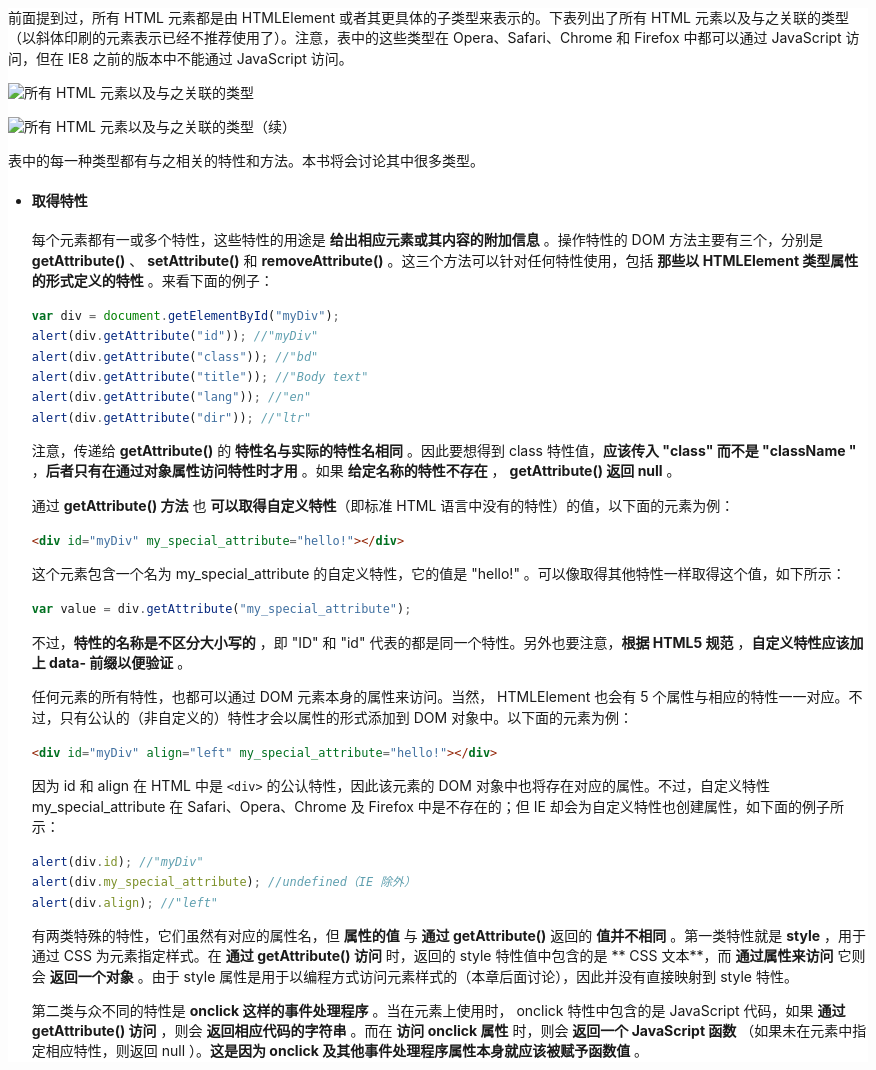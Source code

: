   前面提到过，所有 HTML 元素都是由 HTMLElement 或者其更具体的子类型来表示的。下表列出了所有 HTML 元素以及与之关联的类型（以斜体印刷的元素表示已经不推荐使用了）。注意，表中的这些类型在 Opera、Safari、Chrome 和 Firefox 中都可以通过 JavaScript 访问，但在 IE8 之前的版本中不能通过 JavaScript 访问。

  ![所有 HTML 元素以及与之关联的类型](http://p9myzkds7.bkt.clouddn.com/JavaScript-DOM/HTML%E5%85%83%E7%B4%A0%E5%8F%8A%E4%B8%8E%E4%B9%8B%E5%85%B3%E8%81%94%E7%9A%84%E7%B1%BB%E5%9E%8B.png)

  ![所有 HTML 元素以及与之关联的类型（续）](http://p9myzkds7.bkt.clouddn.com/JavaScript-DOM/HTML%E5%85%83%E7%B4%A0%E5%8F%8A%E4%B8%8E%E4%B9%8B%E5%85%B3%E8%81%94%E7%9A%84%E7%B1%BB%E5%9E%8B%EF%BC%88%E7%BB%AD%EF%BC%89.png)

  表中的每一种类型都有与之相关的特性和方法。本书将会讨论其中很多类型。

- #### 取得特性

  每个元素都有一或多个特性，这些特性的用途是 **给出相应元素或其内容的附加信息** 。操作特性的 DOM 方法主要有三个，分别是 **getAttribute()** 、 **setAttribute()** 和 **removeAttribute()** 。这三个方法可以针对任何特性使用，包括 **那些以 HTMLElement 类型属性的形式定义的特性** 。来看下面的例子：

  ```js
  var div = document.getElementById("myDiv");
  alert(div.getAttribute("id")); //"myDiv"
  alert(div.getAttribute("class")); //"bd"
  alert(div.getAttribute("title")); //"Body text"
  alert(div.getAttribute("lang")); //"en"
  alert(div.getAttribute("dir")); //"ltr"
  ```
  注意，传递给 **getAttribute()** 的 **特性名与实际的特性名相同** 。因此要想得到 class 特性值，**应该传入 "class" 而不是 "className "** ，**后者只有在通过对象属性访问特性时才用** 。如果 **给定名称的特性不存在** ， **getAttribute() 返回 null** 。

  通过 **getAttribute() 方法** 也 **可以取得自定义特性**（即标准 HTML 语言中没有的特性）的值，以下面的元素为例：

  ```html
  <div id="myDiv" my_special_attribute="hello!"></div>
  ```
  这个元素包含一个名为 my_special_attribute 的自定义特性，它的值是 "hello!" 。可以像取得其他特性一样取得这个值，如下所示：

  ```js
  var value = div.getAttribute("my_special_attribute");
  ```
  不过，**特性的名称是不区分大小写的** ，即 "ID" 和 "id" 代表的都是同一个特性。另外也要注意，**根据 HTML5 规范** ，**自定义特性应该加上 data- 前缀以便验证** 。

  任何元素的所有特性，也都可以通过 DOM 元素本身的属性来访问。当然， HTMLElement 也会有 5 个属性与相应的特性一一对应。不过，只有公认的（非自定义的）特性才会以属性的形式添加到 DOM 对象中。以下面的元素为例：

  ```html
  <div id="myDiv" align="left" my_special_attribute="hello!"></div>
  ```
  因为 id 和 align 在 HTML 中是 `<div>` 的公认特性，因此该元素的 DOM 对象中也将存在对应的属性。不过，自定义特性 my_special_attribute 在 Safari、Opera、Chrome 及 Firefox 中是不存在的；但 IE 却会为自定义特性也创建属性，如下面的例子所示：

  ```js
  alert(div.id); //"myDiv"
  alert(div.my_special_attribute); //undefined（IE 除外）
  alert(div.align); //"left"
  ```
  有两类特殊的特性，它们虽然有对应的属性名，但 **属性的值** 与 **通过 getAttribute()** 返回的 **值并不相同** 。第一类特性就是 **style** ，用于通过 CSS 为元素指定样式。在 **通过 getAttribute() 访问** 时，返回的 style 特性值中包含的是 ** CSS 文本**，而 **通过属性来访问** 它则会 **返回一个对象** 。由于 style 属性是用于以编程方式访问元素样式的（本章后面讨论），因此并没有直接映射到 style 特性。

  第二类与众不同的特性是 **onclick 这样的事件处理程序** 。当在元素上使用时， onclick 特性中包含的是 JavaScript 代码，如果 **通过 getAttribute() 访问** ，则会 **返回相应代码的字符串** 。而在 **访问 onclick 属性** 时，则会 **返回一个 JavaScript 函数** （如果未在元素中指定相应特性，则返回 null ）。**这是因为 onclick 及其他事件处理程序属性本身就应该被赋予函数值** 。
